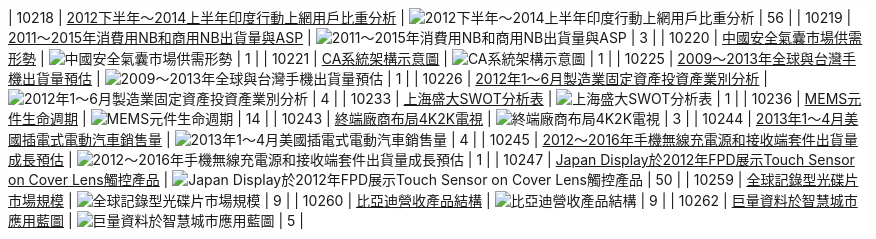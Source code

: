 | 10218 | [2012下半年～2014上半年印度行動上網用戶比重分析](https://www.topology.com.tw/DataContent/graph/2012%E4%B8%8B%E5%8D%8A%E5%B9%B4%EF%BD%9E2014%E4%B8%8A%E5%8D%8A%E5%B9%B4%E5%8D%B0%E5%BA%A6%E8%A1%8C%E5%8B%95%E4%B8%8A%E7%B6%B2%E7%94%A8%E6%88%B6%E6%AF%94%E9%87%8D%E5%88%86%E6%9E%90/10218) | ![2012下半年～2014上半年印度行動上網用戶比重分析](https://www.topology.com.tw/System/DownloadImg/r1031224-37.gif/graph) | <span title="434, 809, 3132, 3347, 3604, 4001, 5024, 5663, 5703, 5918, 6055, 6074, 6859, 7593, 7934, 7971, 9770, 9875, 12948, 13074, 13173, 13878, 14538, 14598, 14721, 15452, 15535, 16396, 17411, 17653, 17995, 18506, 20458, 22153, 22495, 22917, 24928, 25483, 26135, 26268, 26786, 26957, 27721, 28799, 29340, 29632, 31093, 31425, 31528, 33636, 34767, 35260, 35364, 35821, 36101, 37191">56</span> |
| 10219 | [2011～2015年消費用NB和商用NB出貨量與ASP](https://www.topology.com.tw/DataContent/graph/2011%EF%BD%9E2015%E5%B9%B4%E6%B6%88%E8%B2%BB%E7%94%A8NB%E5%92%8C%E5%95%86%E7%94%A8NB%E5%87%BA%E8%B2%A8%E9%87%8F%E8%88%87ASP/10219) | ![2011～2015年消費用NB和商用NB出貨量與ASP](https://www.topology.com.tw/System/DownloadImg/r1031203-39.gif/graph) | <span title="2355, 21758, 31783">3</span> |
| 10220 | [中國安全氣囊市場供需形勢](https://www.topology.com.tw/DataContent/graph/%E4%B8%AD%E5%9C%8B%E5%AE%89%E5%85%A8%E6%B0%A3%E5%9B%8A%E5%B8%82%E5%A0%B4%E4%BE%9B%E9%9C%80%E5%BD%A2%E5%8B%A2/10220) | ![中國安全氣囊市場供需形勢](https://www.topology.com.tw/System/DownloadImg/r951108-2.gif/graph) | <span title="4168">1</span> |
| 10221 | [CA系統架構示意圖](https://www.topology.com.tw/DataContent/graph/CA%E7%B3%BB%E7%B5%B1%E6%9E%B6%E6%A7%8B%E7%A4%BA%E6%84%8F%E5%9C%96/10221) | ![CA系統架構示意圖](https://www.topology.com.tw/System/DownloadImg/r040226-1.gif/graph) | <span title="8199">1</span> |
| 10225 | [2009～2013年全球與台灣手機出貨量預估](https://www.topology.com.tw/DataContent/graph/2009%EF%BD%9E2013%E5%B9%B4%E5%85%A8%E7%90%83%E8%88%87%E5%8F%B0%E7%81%A3%E6%89%8B%E6%A9%9F%E5%87%BA%E8%B2%A8%E9%87%8F%E9%A0%90%E4%BC%B0/10225) | ![2009～2013年全球與台灣手機出貨量預估](https://www.topology.com.tw/System/DownloadImg/r1011114-44.gif/graph) | <span title="21813">1</span> |
| 10226 | [2012年1～6月製造業固定資產投資產業別分析](https://www.topology.com.tw/DataContent/graph/2012%E5%B9%B41%EF%BD%9E6%E6%9C%88%E8%A3%BD%E9%80%A0%E6%A5%AD%E5%9B%BA%E5%AE%9A%E8%B3%87%E7%94%A2%E6%8A%95%E8%B3%87%E7%94%A2%E6%A5%AD%E5%88%A5%E5%88%86%E6%9E%90/10226) | ![2012年1～6月製造業固定資產投資產業別分析](https://www.topology.com.tw/System/DownloadImg/r1010905-9.gif/graph) | <span title="17166, 21704, 22691, 32573">4</span> |
| 10233 | [上海盛大SWOT分析表](https://www.topology.com.tw/DataContent/graph/%E4%B8%8A%E6%B5%B7%E7%9B%9B%E5%A4%A7SWOT%E5%88%86%E6%9E%90%E8%A1%A8/10233) | ![上海盛大SWOT分析表](https://www.topology.com.tw/System/DownloadImg/r040108-19.gif/graph) | <span title="131">1</span> |
| 10236 | [MEMS元件生命週期](https://www.topology.com.tw/DataContent/graph/MEMS%E5%85%83%E4%BB%B6%E7%94%9F%E5%91%BD%E9%80%B1%E6%9C%9F/10236) | ![MEMS元件生命週期](https://www.topology.com.tw/System/DownloadImg/r1020619-54.gif/graph) | <span title="86, 616, 15825, 16671, 17146, 18728, 20868, 21822, 25185, 26842, 28995, 29966, 33495, 34374">14</span> |
| 10243 | [終端廠商布局4K2K電視](https://www.topology.com.tw/DataContent/graph/%E7%B5%82%E7%AB%AF%E5%BB%A0%E5%95%86%E5%B8%83%E5%B1%804K2K%E9%9B%BB%E8%A6%96/10243) | ![終端廠商布局4K2K電視](https://www.topology.com.tw/System/DownloadImg/r1020703-18.gif/graph) | <span title="7075, 30576, 34598">3</span> |
| 10244 | [2013年1～4月美國插電式電動汽車銷售量](https://www.topology.com.tw/DataContent/graph/2013%E5%B9%B41%EF%BD%9E4%E6%9C%88%E7%BE%8E%E5%9C%8B%E6%8F%92%E9%9B%BB%E5%BC%8F%E9%9B%BB%E5%8B%95%E6%B1%BD%E8%BB%8A%E9%8A%B7%E5%94%AE%E9%87%8F/10244) | ![2013年1～4月美國插電式電動汽車銷售量](https://www.topology.com.tw/System/DownloadImg/r1020605-37.gif/graph) | <span title="15347, 25467, 25992, 30988">4</span> |
| 10245 | [2012～2016年手機無線充電源和接收端套件出貨量成長預估](https://www.topology.com.tw/DataContent/graph/2012%EF%BD%9E2016%E5%B9%B4%E6%89%8B%E6%A9%9F%E7%84%A1%E7%B7%9A%E5%85%85%E9%9B%BB%E6%BA%90%E5%92%8C%E6%8E%A5%E6%94%B6%E7%AB%AF%E5%A5%97%E4%BB%B6%E5%87%BA%E8%B2%A8%E9%87%8F%E6%88%90%E9%95%B7%E9%A0%90%E4%BC%B0/10245) | ![2012～2016年手機無線充電源和接收端套件出貨量成長預估](https://www.topology.com.tw/System/DownloadImg/r1020410-32.gif/graph) | <span title="41842">1</span> |
| 10247 | [Japan Display於2012年FPD展示Touch Sensor on Cover Lens觸控產品](https://www.topology.com.tw/DataContent/graph/Japan%20Display%E6%96%BC2012%E5%B9%B4FPD%E5%B1%95%E7%A4%BATouch%20Sensor%20on%20Cover%20Lens%E8%A7%B8%E6%8E%A7%E7%94%A2%E5%93%81/10247) | ![Japan Display於2012年FPD展示Touch Sensor on Cover Lens觸控產品](https://www.topology.com.tw/System/DownloadImg/r1011114-66.gif/graph) | <span title="7, 2257, 2262, 3886, 4157, 9259, 9732, 10017, 10118, 10379, 10936, 10994, 11366, 12445, 15203, 15566, 15827, 15833, 16456, 17059, 17622, 17670, 17970, 21152, 21311, 21463, 22010, 22334, 23301, 24209, 25000, 25442, 26127, 26632, 26953, 27784, 28185, 29043, 30156, 30296, 30391, 31386, 32254, 32259, 34450, 35261, 35297, 35657, 36780, 37498">50</span> |
| 10259 | [全球記錄型光碟片市場規模](https://www.topology.com.tw/DataContent/graph/%E5%85%A8%E7%90%83%E8%A8%98%E9%8C%84%E5%9E%8B%E5%85%89%E7%A2%9F%E7%89%87%E5%B8%82%E5%A0%B4%E8%A6%8F%E6%A8%A1/10259) | ![全球記錄型光碟片市場規模](https://www.topology.com.tw/System/DownloadImg/910820.gif/graph) | <span title="5272, 12109, 14169, 15181, 19823, 22706, 29195, 35266, 36994">9</span> |
| 10260 | [比亞迪營收產品結構](https://www.topology.com.tw/DataContent/graph/%E6%AF%94%E4%BA%9E%E8%BF%AA%E7%87%9F%E6%94%B6%E7%94%A2%E5%93%81%E7%B5%90%E6%A7%8B/10260) | ![比亞迪營收產品結構](https://www.topology.com.tw/System/DownloadImg/r990310-28.gif/graph) | <span title="276, 601, 5364, 7392, 14188, 17307, 18914, 22447, 35586">9</span> |
| 10262 | [巨量資料於智慧城市應用藍圖](https://www.topology.com.tw/DataContent/graph/%E5%B7%A8%E9%87%8F%E8%B3%87%E6%96%99%E6%96%BC%E6%99%BA%E6%85%A7%E5%9F%8E%E5%B8%82%E6%87%89%E7%94%A8%E8%97%8D%E5%9C%96/10262) | ![巨量資料於智慧城市應用藍圖](https://www.topology.com.tw/System/DownloadImg/r1041104-20.gif/graph) | <span title="5170, 16618, 24130, 29772, 30363">5</span> |